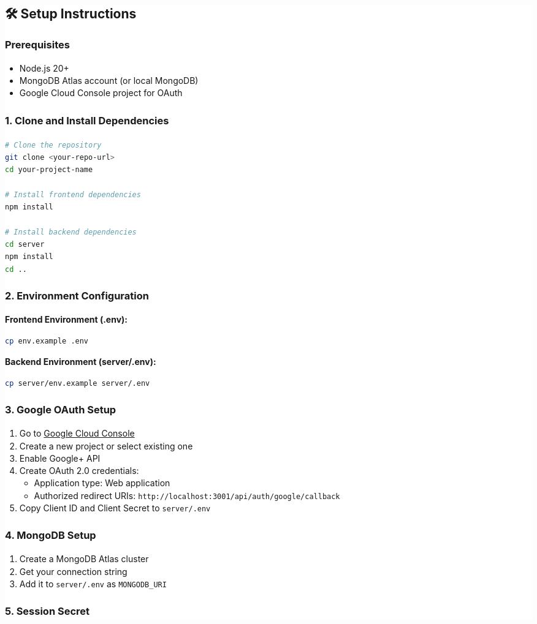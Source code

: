 ## 🛠️ Setup Instructions

### Prerequisites

- Node.js 20+ 
- MongoDB Atlas account (or local MongoDB)
- Google Cloud Console project for OAuth

### 1. Clone and Install Dependencies

```bash
# Clone the repository
git clone <your-repo-url>
cd your-project-name

# Install frontend dependencies
npm install

# Install backend dependencies
cd server
npm install
cd ..
```

### 2. Environment Configuration

**Frontend Environment (.env):**
```bash
cp env.example .env
```

**Backend Environment (server/.env):**
```bash
cp server/env.example server/.env
```

### 3. Google OAuth Setup

1. Go to [Google Cloud Console](https://console.cloud.google.com/)
2. Create a new project or select existing one
3. Enable Google+ API
4. Create OAuth 2.0 credentials:
   - Application type: Web application
   - Authorized redirect URIs: `http://localhost:3001/api/auth/google/callback`
5. Copy Client ID and Client Secret to `server/.env`

### 4. MongoDB Setup

1. Create a MongoDB Atlas cluster
2. Get your connection string
3. Add it to `server/.env` as `MONGODB_URI`

### 5. Session Secret
